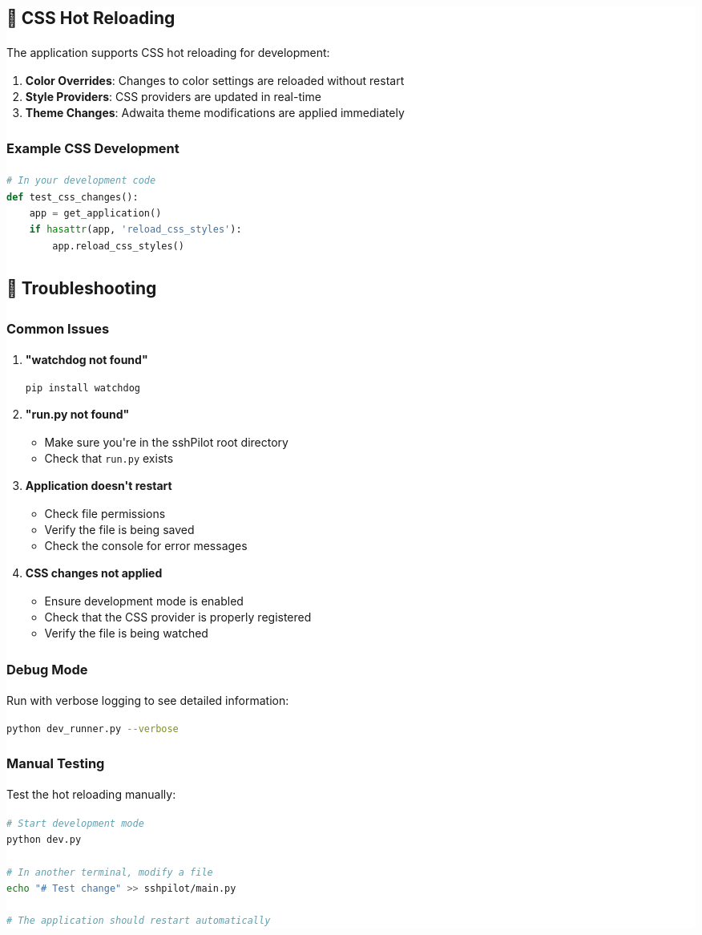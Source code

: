 ## 🎨 CSS Hot Reloading

The application supports CSS hot reloading for development:

1. **Color Overrides**: Changes to color settings are reloaded without restart
2. **Style Providers**: CSS providers are updated in real-time
3. **Theme Changes**: Adwaita theme modifications are applied immediately

### Example CSS Development

```python
# In your development code
def test_css_changes():
    app = get_application()
    if hasattr(app, 'reload_css_styles'):
        app.reload_css_styles()
```

## 🐛 Troubleshooting

### Common Issues

1. **"watchdog not found"**
   ```bash
   pip install watchdog
   ```

2. **"run.py not found"**
   - Make sure you're in the sshPilot root directory
   - Check that `run.py` exists

3. **Application doesn't restart**
   - Check file permissions
   - Verify the file is being saved
   - Check the console for error messages

4. **CSS changes not applied**
   - Ensure development mode is enabled
   - Check that the CSS provider is properly registered
   - Verify the file is being watched

### Debug Mode

Run with verbose logging to see detailed information:

```bash
python dev_runner.py --verbose
```

### Manual Testing

Test the hot reloading manually:

```bash
# Start development mode
python dev.py

# In another terminal, modify a file
echo "# Test change" >> sshpilot/main.py

# The application should restart automatically
```
